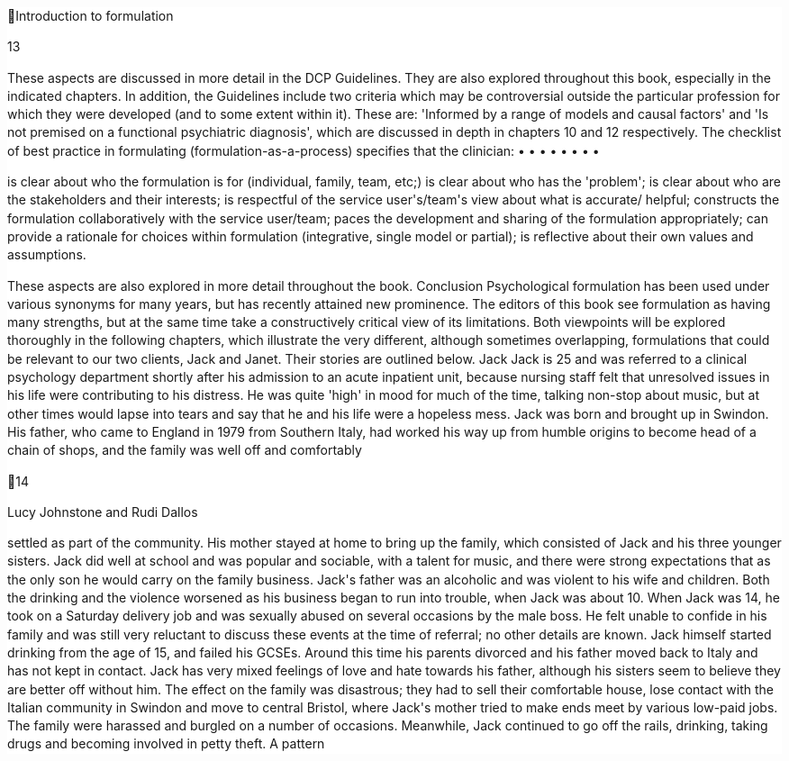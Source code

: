 Introduction to formulation

13

These aspects are discussed in more detail in the DCP Guidelines. They
are also explored throughout this book, especially in the indicated
chapters. In addition, the Guidelines include two criteria which may be
controversial outside the particular profession for which they were
developed (and to some extent within it). These are: 'Informed by a
range of models and causal factors' and 'Is not premised on a functional
psychiatric diagnosis', which are discussed in depth in chapters 10 and
12 respectively. The checklist of best practice in formulating
(formulation-as-a-process) specifies that the clinician: • • • • • • • •

is clear about who the formulation is for (individual, family, team,
etc;) is clear about who has the 'problem'; is clear about who are the
stakeholders and their interests; is respectful of the service
user's/team's view about what is accurate/ helpful; constructs the
formulation collaboratively with the service user/team; paces the
development and sharing of the formulation appropriately; can provide a
rationale for choices within formulation (integrative, single model or
partial); is reflective about their own values and assumptions.

These aspects are also explored in more detail throughout the book.
Conclusion Psychological formulation has been used under various
synonyms for many years, but has recently attained new prominence. The
editors of this book see formulation as having many strengths, but at
the same time take a constructively critical view of its limitations.
Both viewpoints will be explored thoroughly in the following chapters,
which illustrate the very different, although sometimes overlapping,
formulations that could be relevant to our two clients, Jack and Janet.
Their stories are outlined below. Jack Jack is 25 and was referred to a
clinical psychology department shortly after his admission to an acute
inpatient unit, because nursing staff felt that unresolved issues in his
life were contributing to his distress. He was quite 'high' in mood for
much of the time, talking non-stop about music, but at other times would
lapse into tears and say that he and his life were a hopeless mess. Jack
was born and brought up in Swindon. His father, who came to England in
1979 from Southern Italy, had worked his way up from humble origins to
become head of a chain of shops, and the family was well off and
comfortably

14

Lucy Johnstone and Rudi Dallos

settled as part of the community. His mother stayed at home to bring up
the family, which consisted of Jack and his three younger sisters. Jack
did well at school and was popular and sociable, with a talent for
music, and there were strong expectations that as the only son he would
carry on the family business. Jack's father was an alcoholic and was
violent to his wife and children. Both the drinking and the violence
worsened as his business began to run into trouble, when Jack was about
10. When Jack was 14, he took on a Saturday delivery job and was
sexually abused on several occasions by the male boss. He felt unable to
confide in his family and was still very reluctant to discuss these
events at the time of referral; no other details are known. Jack himself
started drinking from the age of 15, and failed his GCSEs. Around this
time his parents divorced and his father moved back to Italy and has not
kept in contact. Jack has very mixed feelings of love and hate towards
his father, although his sisters seem to believe they are better off
without him. The effect on the family was disastrous; they had to sell
their comfortable house, lose contact with the Italian community in
Swindon and move to central Bristol, where Jack's mother tried to make
ends meet by various low-paid jobs. The family were harassed and burgled
on a number of occasions. Meanwhile, Jack continued to go off the rails,
drinking, taking drugs and becoming involved in petty theft. A pattern